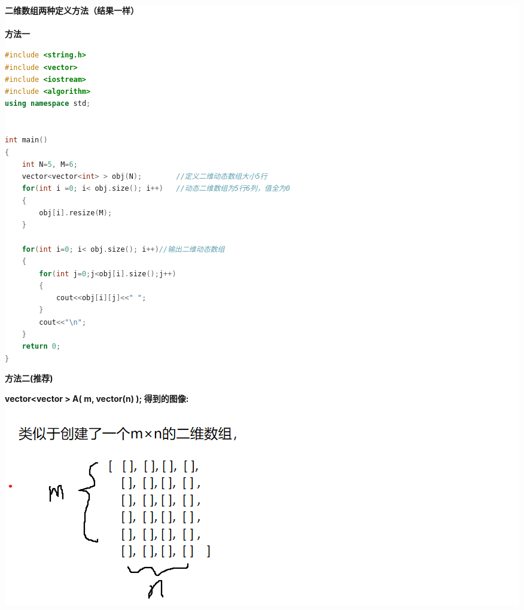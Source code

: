 ```c++
```



#### **二维数组两种定义方法（结果一样）**

**方法一**

```cpp
#include <string.h>
#include <vector>
#include <iostream>
#include <algorithm>
using namespace std;
 
 
int main()
{
    int N=5, M=6; 
    vector<vector<int> > obj(N);        //定义二维动态数组大小5行 
    for(int i =0; i< obj.size(); i++)   //动态二维数组为5行6列，值全为0 
    { 
        obj[i].resize(M); 
    } 
 
    for(int i=0; i< obj.size(); i++)//输出二维动态数组 
    {
        for(int j=0;j<obj[i].size();j++)
        {
            cout<<obj[i][j]<<" ";
        }
        cout<<"\n";
    }
    return 0;
}
```

**方法二(推荐)**

**vector<vector<int> > A( m, vector<int>(n)  );  得到的图像:**

![image-20220524110013028](stl总结.assets/image-20220524110013028.png)
